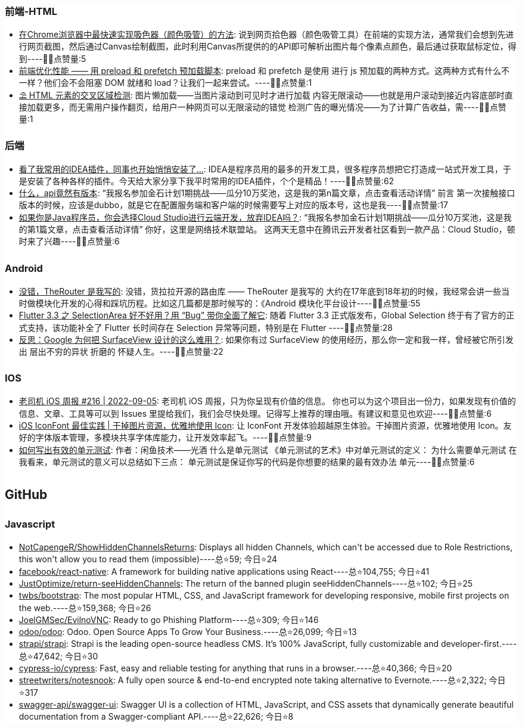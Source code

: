 ### 前端-HTML 
- [在Chrome浏览器中最快速实现吸色器（颜色吸管）的方法](https://juejin.cn/post/7140172562314559502): 说到网页拾色器（颜色吸管工具）在前端的实现方法，通常我们会想到先进行网页截图，然后通过Canvas绘制截图，此时利用Canvas所提供的的API即可解析出图片每个像素点颜色，最后通过获取鼠标定位，得到----👍🏻点赞量:5 
- [前端优化性能 —— 用 preload 和 prefetch 预加载脚本](https://juejin.cn/post/7140186469687099428): preload 和 prefetch 是使用 <link> 进行 js 预加载的两种方式。这两种方式有什么不一样？他们会不会阻塞 DOM 就绪和 load？让我们一起来尝试。----👍🏻点赞量:1 
- [⛱ HTML 元素的交叉区域检测](https://juejin.cn/post/7140263121523834888): 图片懒加载——当图片滚动到可见时才进行加载 内容无限滚动——也就是用户滚动到接近内容底部时直接加载更多，而无需用户操作翻页，给用户一种网页可以无限滚动的错觉 检测广告的曝光情况——为了计算广告收益，需----👍🏻点赞量:1 

### 后端 
- [看了我常用的IDEA插件，同事也开始悄悄安装了...](https://juejin.cn/post/7140075471462465550): IDEA是程序员用的最多的开发工具，很多程序员想把它打造成一站式开发工具，于是安装了各种各样的插件。今天给大家分享下我平时常用的IDEA插件，个个是精品！----👍🏻点赞量:62 
- [什么，api竟然有版本](https://juejin.cn/post/7139912433421778975): “我报名参加金石计划1期挑战——瓜分10万奖池，这是我的第n篇文章，点击查看活动详情” 前言 第一次接触接口版本的时候，应该是dubbo，就是它在配置服务端和客户端的时候需要写上对应的版本号，这也是我----👍🏻点赞量:17 
- [如果你是Java程序员，你会选择Cloud Studio进行云端开发，放弃IDEA吗？](https://juejin.cn/post/7139120966566674469): “我报名参加金石计划1期挑战——瓜分10万奖池，这是我的第1篇文章，点击查看活动详情” 你好，这里是网络技术联盟站。 这两天无意中在腾讯云开发者社区看到一款产品：Cloud Studio，顿时来了兴趣----👍🏻点赞量:6 

### Android 
- [没错，TheRouter 是我写的](https://juejin.cn/post/7140153936295493668): 没错，货拉拉开源的路由库 —— TheRouter 是我写的 大约在17年底到18年初的时候，我经常会讲一些当时做模块化开发的心得和踩坑历程。比如这几篇都是那时候写的：《Android 模块化平台设计----👍🏻点赞量:55 
- [Flutter 3.3 之 SelectionArea 好不好用？用 “Bug” 带你全面了解它](https://juejin.cn/post/7140209973786574856): 随着 Flutter 3.3 正式版发布，Global Selection 终于有了官方的正式支持，该功能补全了 Flutter 长时间存在 Selection 异常等问题，特别是在 Flutter ----👍🏻点赞量:28 
- [反思：Google 为何把 SurfaceView 设计的这么难用？](https://juejin.cn/post/7140191497982312455): 如果你有过 SurfaceView 的使用经历，那么你一定和我一样，曾经被它所引发出 层出不穷的异状 折磨的 怀疑人生。----👍🏻点赞量:22 

### IOS 
- [老司机 iOS 周报 #216 | 2022-09-05](https://juejin.cn/post/7139929140052000798): 老司机 iOS 周报，只为你呈现有价值的信息。 你也可以为这个项目出一份力，如果发现有价值的信息、文章、工具等可以到 Issues 里提给我们，我们会尽快处理。记得写上推荐的理由哦。有建议和意见也欢迎----👍🏻点赞量:6 
- [iOS IconFont 最佳实践 | 干掉图片资源，优雅地使用 Icon](https://juejin.cn/post/7139575681179975687): 让 IconFont 开发体验超越原生体验。干掉图片资源，优雅地使用 Icon。友好的字体版本管理，多模块共享字体库能力，让开发效率起飞。----👍🏻点赞量:9 
- [如何写出有效的单元测试](https://juejin.cn/post/7140095196490006536): 作者：闲鱼技术——光酒 什么是单元测试 《单元测试的艺术》中对单元测试的定义： 为什么需要单元测试 在我看来，单元测试的意义可以总结如下三点： 单元测试是保证你写的代码是你想要的结果的最有效办法 单元----👍🏻点赞量:6 


## GitHub 
### Javascript 
- [NotCapengeR/ShowHiddenChannelsReturns](https://github.com/NotCapengeR/ShowHiddenChannelsReturns): Displays all hidden Channels, which can't be accessed due to Role Restrictions, this won't allow you to read them (impossible)----总⭐️59; 今日⭐️24 
- [facebook/react-native](https://github.com/facebook/react-native): A framework for building native applications using React----总⭐️104,755; 今日⭐️41 
- [JustOptimize/return-seeHiddenChannels](https://github.com/JustOptimize/return-seeHiddenChannels): The return of the banned plugin seeHiddenChannels----总⭐️102; 今日⭐️25 
- [twbs/bootstrap](https://github.com/twbs/bootstrap): The most popular HTML, CSS, and JavaScript framework for developing responsive, mobile first projects on the web.----总⭐️159,368; 今日⭐️26 
- [JoelGMSec/EvilnoVNC](https://github.com/JoelGMSec/EvilnoVNC): Ready to go Phishing Platform----总⭐️309; 今日⭐️146 
- [odoo/odoo](https://github.com/odoo/odoo): Odoo. Open Source Apps To Grow Your Business.----总⭐️26,099; 今日⭐️13 
- [strapi/strapi](https://github.com/strapi/strapi): Strapi is the leading open-source headless CMS. It’s 100% JavaScript, fully customizable and developer-first.----总⭐️47,642; 今日⭐️30 
- [cypress-io/cypress](https://github.com/cypress-io/cypress): Fast, easy and reliable testing for anything that runs in a browser.----总⭐️40,366; 今日⭐️20 
- [streetwriters/notesnook](https://github.com/streetwriters/notesnook): A fully open source & end-to-end encrypted note taking alternative to Evernote.----总⭐️2,322; 今日⭐️317 
- [swagger-api/swagger-ui](https://github.com/swagger-api/swagger-ui): Swagger UI is a collection of HTML, JavaScript, and CSS assets that dynamically generate beautiful documentation from a Swagger-compliant API.----总⭐️22,626; 今日⭐️8 
